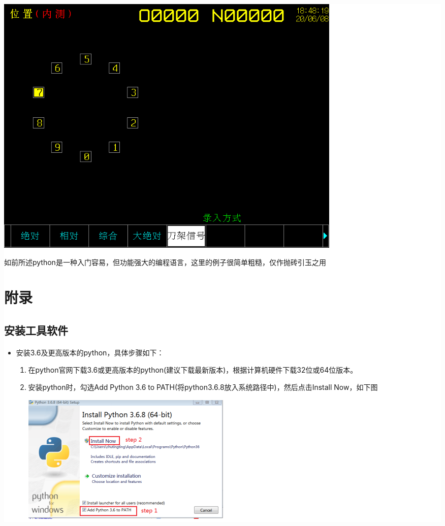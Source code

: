 <img src="pictures\圆形.BMP" alt="新建工程" style="zoom: 80%;" />

如前所述python是一种入门容易，但功能强大的编程语言，这里的例子很简单粗糙，仅作抛砖引玉之用

# 附录

## 安装工具软件

- 安装3.6及更高版本的python，具体步骤如下：

	1. 在python官网下载3.6或更高版本的python(建议下载最新版本)，根据计算机硬件下载32位或64位版本。
	
	2. 安装python时，勾选Add Python 3.6 to PATH(将python3.6.8放入系统路径中)，然后点击Install Now，如下图
	
	   ![2](pictures\InstallSoftwares\python.png)
	